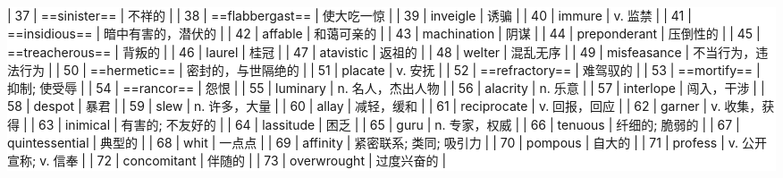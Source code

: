 | 37  | ==sinister==        | 不祥的              |
| 38  | ==flabbergast==     | 使大吃一惊            |
| 39  | inveigle            | 诱骗               |
| 40  | immure              | v. 监禁            |
| 41  | ==insidious==       | 暗中有害的，潜伏的        |
| 42  | affable             | 和蔼可亲的            |
| 43  | machination         | 阴谋               |
| 44  | preponderant        | 压倒性的             |
| 45  | ==treacherous==     | 背叛的              |
| 46  | laurel              | 桂冠               |
| 47  | atavistic           | 返祖的              |
| 48  | welter              | 混乱无序             |
| 49  | misfeasance         | 不当行为，违法行为        |
| 50  | ==hermetic==        | 密封的，与世隔绝的        |
| 51  | placate             | v. 安抚            |
| 52  | ==refractory==      | 难驾驭的             |
| 53  | ==mortify==         | 抑制; 使受辱          |
| 54  | ==rancor==          | 怨恨               |
| 55  | luminary            | n. 名人，杰出人物       |
| 56  | alacrity            | n. 乐意            |
| 57  | interlope           | 闯入，干涉            |
| 58  | despot              | 暴君               |
| 59  | slew                | n. 许多，大量         |
| 60  | allay               | 减轻，缓和            |
| 61  | reciprocate         | v. 回报，回应         |
| 62  | garner              | v. 收集，获得         |
| 63  | inimical            | 有害的; 不友好的        |
| 64  | lassitude           | 困乏               |
| 65  | guru                | n. 专家，权威         |
| 66  | tenuous             | 纤细的; 脆弱的         |
| 67  | quintessential      | 典型的              |
| 68  | whit                | 一点点              |
| 69  | affinity            | 紧密联系; 类同; 吸引力    |
| 70  | pompous             | 自大的              |
| 71  | profess             | v. 公开宣称; v. 信奉   |
| 72  | concomitant         | 伴随的              |
| 73  | overwrought         | 过度兴奋的            |
